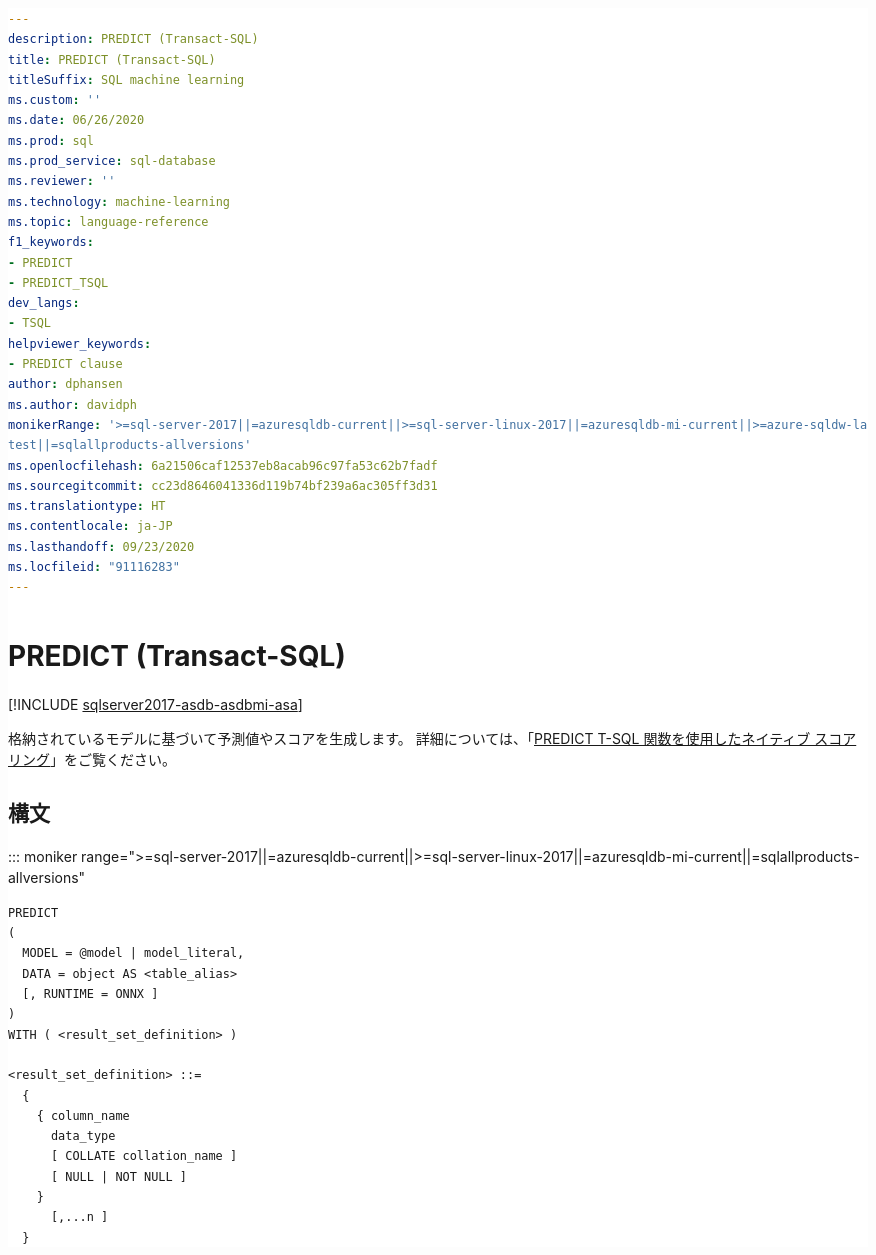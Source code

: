 ```yaml
---
description: PREDICT (Transact-SQL)
title: PREDICT (Transact-SQL)
titleSuffix: SQL machine learning
ms.custom: ''
ms.date: 06/26/2020
ms.prod: sql
ms.prod_service: sql-database
ms.reviewer: ''
ms.technology: machine-learning
ms.topic: language-reference
f1_keywords:
- PREDICT
- PREDICT_TSQL
dev_langs:
- TSQL
helpviewer_keywords:
- PREDICT clause
author: dphansen
ms.author: davidph
monikerRange: '>=sql-server-2017||=azuresqldb-current||>=sql-server-linux-2017||=azuresqldb-mi-current||>=azure-sqldw-latest||=sqlallproducts-allversions'
ms.openlocfilehash: 6a21506caf12537eb8acab96c97fa53c62b7fadf
ms.sourcegitcommit: cc23d8646041336d119b74bf239a6ac305ff3d31
ms.translationtype: HT
ms.contentlocale: ja-JP
ms.lasthandoff: 09/23/2020
ms.locfileid: "91116283"
---
```

# <a name="predict-transact-sql"></a>PREDICT (Transact-SQL)

[!INCLUDE [sqlserver2017-asdb-asdbmi-asa](../../includes/applies-to-version/sqlserver2017-asdb-asdbmi-asa.md)]

格納されているモデルに基づいて予測値やスコアを生成します。 詳細については、「[PREDICT T-SQL 関数を使用したネイティブ スコアリング](../../machine-learning/predictions/native-scoring-predict-transact-sql.md)」をご覧ください。

## <a name="syntax"></a>構文

::: moniker range=">=sql-server-2017||=azuresqldb-current||>=sql-server-linux-2017||=azuresqldb-mi-current||=sqlallproducts-allversions"

```syntaxsql
PREDICT  
(  
  MODEL = @model | model_literal,  
  DATA = object AS <table_alias>
  [, RUNTIME = ONNX ]
)  
WITH ( <result_set_definition> )  

<result_set_definition> ::=  
  {  
    { column_name  
      data_type  
      [ COLLATE collation_name ]  
      [ NULL | NOT NULL ]  
    }  
      [,...n ]  
  }  

```